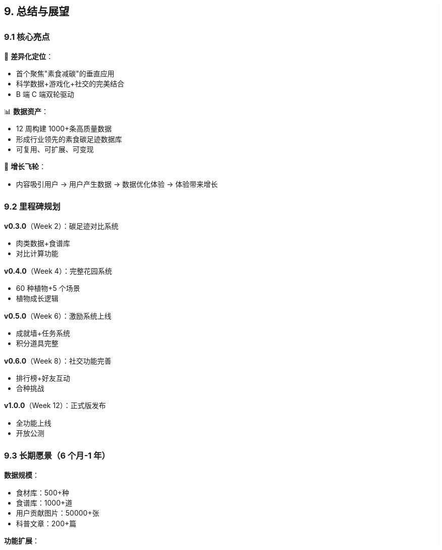 ## 9. 总结与展望

### 9.1 核心亮点

🎯 **差异化定位**：

- 首个聚焦"素食减碳"的垂直应用
- 科学数据+游戏化+社交的完美结合
- B 端 C 端双轮驱动

📊 **数据资产**：

- 12 周构建 1000+条高质量数据
- 形成行业领先的素食碳足迹数据库
- 可复用、可扩展、可变现

🚀 **增长飞轮**：

- 内容吸引用户 → 用户产生数据 → 数据优化体验 → 体验带来增长

### 9.2 里程碑规划

**v0.3.0**（Week 2）：碳足迹对比系统

- 肉类数据+食谱库
- 对比计算功能

**v0.4.0**（Week 4）：完整花园系统

- 60 种植物+5 个场景
- 植物成长逻辑

**v0.5.0**（Week 6）：激励系统上线

- 成就墙+任务系统
- 积分道具完整

**v0.6.0**（Week 8）：社交功能完善

- 排行榜+好友互动
- 合种挑战

**v1.0.0**（Week 12）：正式版发布

- 全功能上线
- 开放公测

### 9.3 长期愿景（6 个月-1 年）

**数据规模**：

- 食材库：500+种
- 食谱库：1000+道
- 用户贡献图片：50000+张
- 科普文章：200+篇

**功能扩展**：
